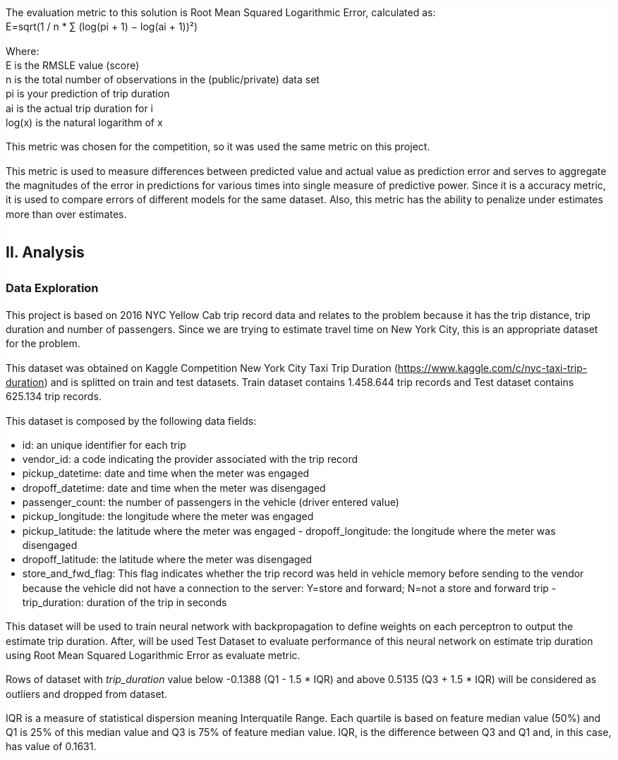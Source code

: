 The evaluation metric to this solution is Root Mean Squared Logarithmic Error, calculated as:  
E=sqrt(1 / n * ∑ (log(pi + 1) − log(ai + 1))²)

Where:  
E is the RMSLE value (score)  
n is the total number of observations in the (public/private) data set  
pi is your prediction of trip duration  
ai is the actual trip duration for i  
log(x) is the natural logarithm of x  

This metric was chosen for the competition, so it was used the same metric on this project.

This metric is used to measure differences between predicted value and actual value as prediction error and serves to aggregate the magnitudes of the error in predictions for various times into single measure of predictive power. Since it is a accuracy metric, it is used to compare errors of different models for the same dataset. Also, this metric has the ability to penalize under estimates more than over estimates.

## II. Analysis

### Data Exploration

This project is based on 2016 NYC Yellow Cab trip record data and relates to the problem because it has the trip distance, trip duration and number of passengers. Since we are trying to estimate travel time on New York City, this is an appropriate dataset for the problem.

This dataset was obtained on Kaggle Competition New York City Taxi Trip Duration (https://www.kaggle.com/c/nyc-taxi-trip-duration) and is splitted on train and test datasets. Train dataset contains 1.458.644 trip records and Test dataset contains 625.134 trip records.

This dataset is composed by the following data fields:  
- id: an unique identifier for each trip  
- vendor_id: a code indicating the provider associated with the trip record  
- pickup_datetime: date and time when the meter was engaged  
- dropoff_datetime: date and time when the meter was disengaged  
- passenger_count: the number of passengers in the vehicle (driver entered value)  
- pickup_longitude: the longitude where the meter was engaged  
- pickup_latitude: the latitude where the meter was engaged - dropoff_longitude: the longitude where the meter was disengaged  
- dropoff_latitude: the latitude where the meter was disengaged  
- store_and_fwd_flag: This flag indicates whether the trip record was held in vehicle memory before sending to the vendor because the vehicle did not have a connection to the server: Y=store and forward; N=not a store and forward trip  - trip_duration: duration of the trip in seconds  

This dataset will be used to train neural network with backpropagation to define weights on each perceptron to output the estimate trip duration. After, will be used Test Dataset to evaluate performance of this neural network on estimate trip duration using Root Mean Squared Logarithmic Error as evaluate metric.

Rows of dataset with _trip_duration_ value below -0.1388 (Q1 - 1.5 * IQR) and above 0.5135 (Q3 + 1.5 * IQR) will be considered as outliers and dropped from dataset.

IQR is a measure of statistical dispersion meaning Interquatile Range. Each quartile is based on feature median value (50%) and Q1 is 25% of this median value and Q3 is 75% of feature median value. IQR, is the difference between Q3 and Q1 and, in this case, has value of 0.1631.
